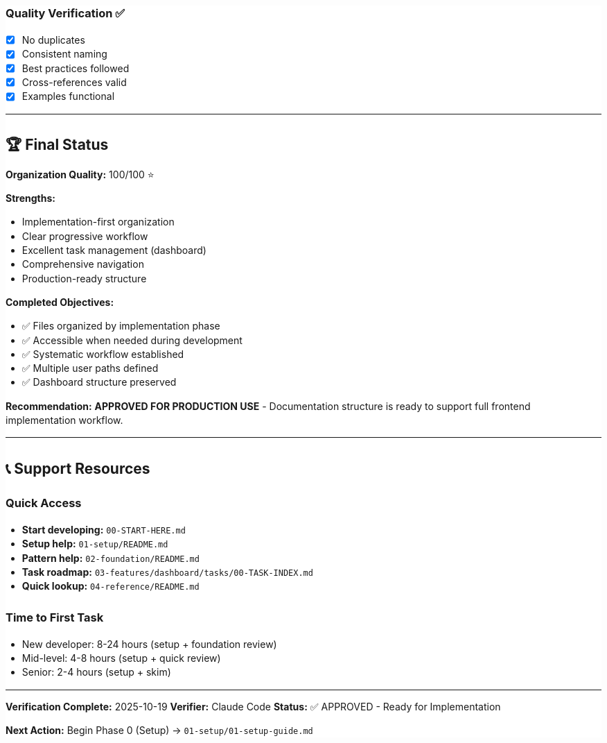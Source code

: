 ### Quality Verification ✅
- [x] No duplicates
- [x] Consistent naming
- [x] Best practices followed
- [x] Cross-references valid
- [x] Examples functional

---

## 🏆 Final Status

**Organization Quality:** 100/100 ⭐

**Strengths:**
- Implementation-first organization
- Clear progressive workflow
- Excellent task management (dashboard)
- Comprehensive navigation
- Production-ready structure

**Completed Objectives:**
- ✅ Files organized by implementation phase
- ✅ Accessible when needed during development
- ✅ Systematic workflow established
- ✅ Multiple user paths defined
- ✅ Dashboard structure preserved

**Recommendation:**
**APPROVED FOR PRODUCTION USE** - Documentation structure is ready to support full frontend implementation workflow.

---

## 📞 Support Resources

### Quick Access
- **Start developing:** `00-START-HERE.md`
- **Setup help:** `01-setup/README.md`
- **Pattern help:** `02-foundation/README.md`
- **Task roadmap:** `03-features/dashboard/tasks/00-TASK-INDEX.md`
- **Quick lookup:** `04-reference/README.md`

### Time to First Task
- New developer: 8-24 hours (setup + foundation review)
- Mid-level: 4-8 hours (setup + quick review)
- Senior: 2-4 hours (setup + skim)

---

**Verification Complete:** 2025-10-19
**Verifier:** Claude Code
**Status:** ✅ APPROVED - Ready for Implementation

**Next Action:** Begin Phase 0 (Setup) → `01-setup/01-setup-guide.md`
